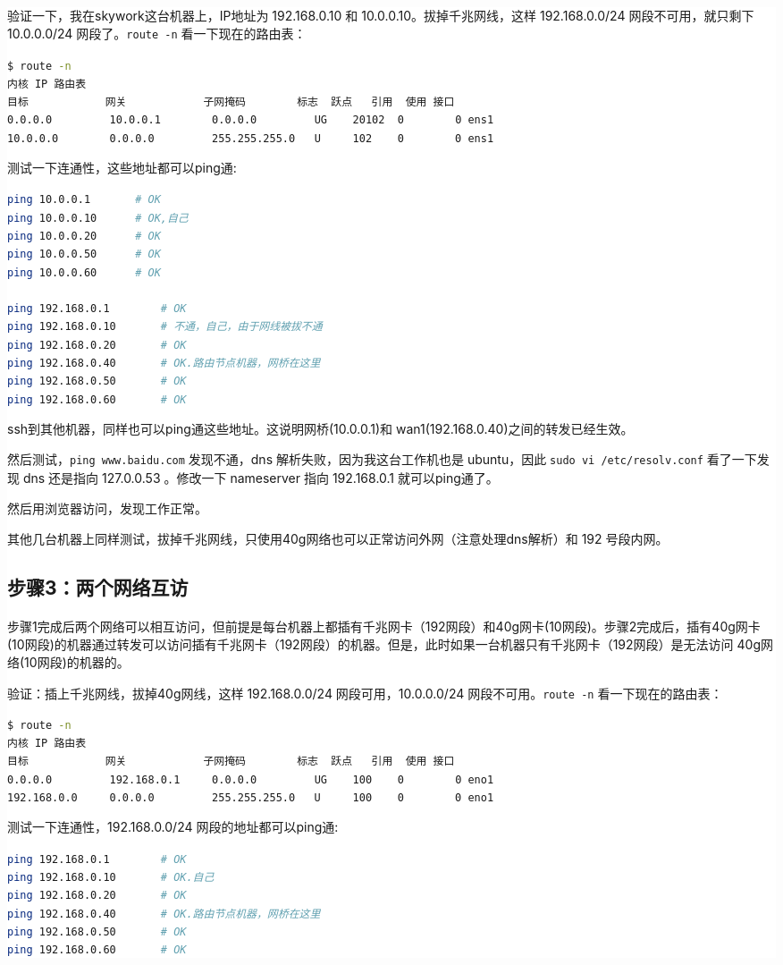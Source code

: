 验证一下，我在skywork这台机器上，IP地址为 192.168.0.10 和 10.0.0.10。拔掉千兆网线，这样 192.168.0.0/24 网段不可用，就只剩下 10.0.0.0/24 网段了。`route -n` 看一下现在的路由表：

```bash
$ route -n
内核 IP 路由表
目标            网关            子网掩码        标志  跃点   引用  使用 接口
0.0.0.0         10.0.0.1        0.0.0.0         UG    20102  0        0 ens1
10.0.0.0        0.0.0.0         255.255.255.0   U     102    0        0 ens1
```

测试一下连通性，这些地址都可以ping通:

```bash
ping 10.0.0.1		# OK
ping 10.0.0.10		# OK,自己
ping 10.0.0.20		# OK
ping 10.0.0.50		# OK
ping 10.0.0.60		# OK

ping 192.168.0.1		# OK
ping 192.168.0.10		# 不通，自己，由于网线被拔不通
ping 192.168.0.20		# OK
ping 192.168.0.40   	# OK.路由节点机器，网桥在这里
ping 192.168.0.50		# OK
ping 192.168.0.60		# OK
```

ssh到其他机器，同样也可以ping通这些地址。这说明网桥(10.0.0.1)和 wan1(192.168.0.40)之间的转发已经生效。

然后测试，`ping www.baidu.com` 发现不通，dns 解析失败，因为我这台工作机也是 ubuntu，因此 `sudo vi /etc/resolv.conf` 看了一下发现 dns 还是指向 127.0.0.53 。修改一下 nameserver 指向 192.168.0.1 就可以ping通了。

然后用浏览器访问，发现工作正常。

其他几台机器上同样测试，拔掉千兆网线，只使用40g网络也可以正常访问外网（注意处理dns解析）和 192 号段内网。

## 步骤3：两个网络互访

步骤1完成后两个网络可以相互访问，但前提是每台机器上都插有千兆网卡（192网段）和40g网卡(10网段)。步骤2完成后，插有40g网卡(10网段)的机器通过转发可以访问插有千兆网卡（192网段）的机器。但是，此时如果一台机器只有千兆网卡（192网段）是无法访问 40g网络(10网段)的机器的。

验证：插上千兆网线，拔掉40g网线，这样 192.168.0.0/24 网段可用，10.0.0.0/24 网段不可用。`route -n` 看一下现在的路由表：

```bash
$ route -n
内核 IP 路由表
目标            网关            子网掩码        标志  跃点   引用  使用 接口
0.0.0.0         192.168.0.1     0.0.0.0         UG    100    0        0 eno1
192.168.0.0     0.0.0.0         255.255.255.0   U     100    0        0 eno1
```

测试一下连通性，192.168.0.0/24 网段的地址都可以ping通:

```bash
ping 192.168.0.1		# OK
ping 192.168.0.10		# OK.自己
ping 192.168.0.20		# OK
ping 192.168.0.40   	# OK.路由节点机器，网桥在这里
ping 192.168.0.50		# OK
ping 192.168.0.60		# OK
```
